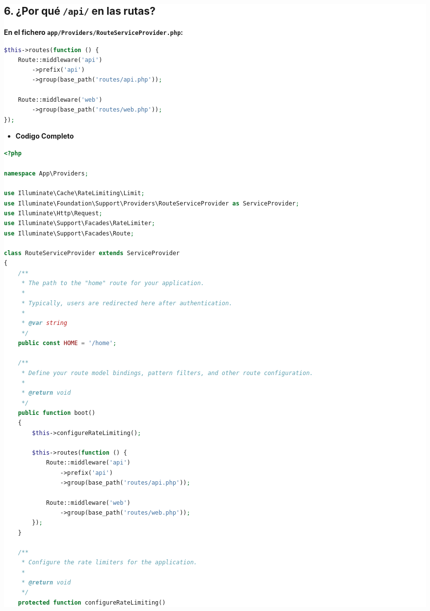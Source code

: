 
## **6. ¿Por qué `/api/` en las rutas?**

**En el fichero `app/Providers/RouteServiceProvider.php`:**

```php
$this->routes(function () {
    Route::middleware('api')
        ->prefix('api')
        ->group(base_path('routes/api.php'));

    Route::middleware('web')
        ->group(base_path('routes/web.php'));
});
```

- **Codigo Completo**

```php
<?php

namespace App\Providers;

use Illuminate\Cache\RateLimiting\Limit;
use Illuminate\Foundation\Support\Providers\RouteServiceProvider as ServiceProvider;
use Illuminate\Http\Request;
use Illuminate\Support\Facades\RateLimiter;
use Illuminate\Support\Facades\Route;

class RouteServiceProvider extends ServiceProvider
{
    /**
     * The path to the "home" route for your application.
     *
     * Typically, users are redirected here after authentication.
     *
     * @var string
     */
    public const HOME = '/home';

    /**
     * Define your route model bindings, pattern filters, and other route configuration.
     *
     * @return void
     */
    public function boot()
    {
        $this->configureRateLimiting();

        $this->routes(function () {
            Route::middleware('api')
                ->prefix('api')
                ->group(base_path('routes/api.php'));

            Route::middleware('web')
                ->group(base_path('routes/web.php'));
        });
    }

    /**
     * Configure the rate limiters for the application.
     *
     * @return void
     */
    protected function configureRateLimiting()
```